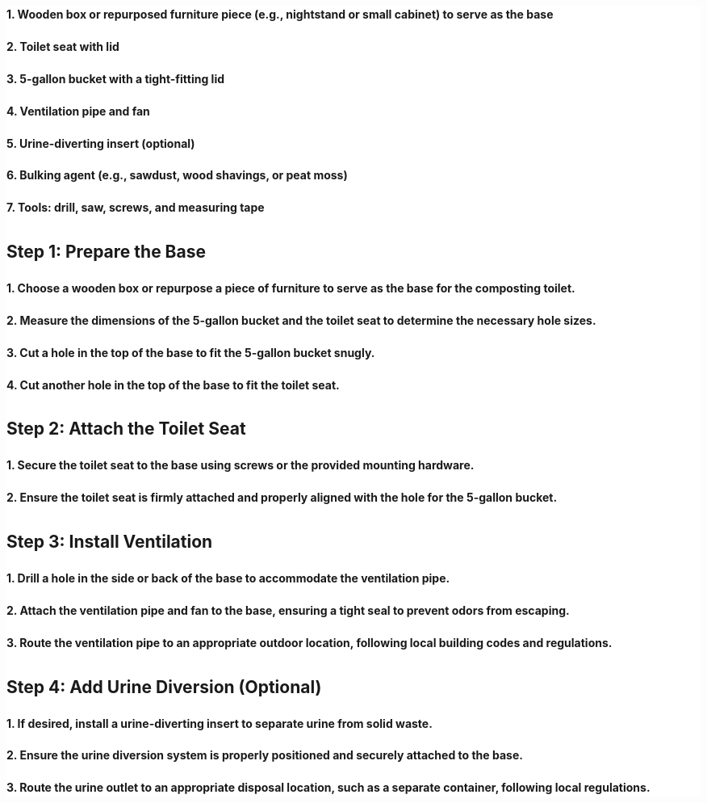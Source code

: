 #### 1. Wooden box or repurposed furniture piece (e.g., nightstand or small cabinet) to serve as the base
#### 2. Toilet seat with lid
#### 3. 5-gallon bucket with a tight-fitting lid
#### 4. Ventilation pipe and fan
#### 5. Urine-diverting insert (optional)
#### 6. Bulking agent (e.g., sawdust, wood shavings, or peat moss)
#### 7. Tools: drill, saw, screws, and measuring tape

## Step 1: Prepare the Base

#### 1. Choose a wooden box or repurpose a piece of furniture to serve as the base for the composting toilet.
#### 2. Measure the dimensions of the 5-gallon bucket and the toilet seat to determine the necessary hole sizes.
#### 3. Cut a hole in the top of the base to fit the 5-gallon bucket snugly.
#### 4. Cut another hole in the top of the base to fit the toilet seat.

## Step 2: Attach the Toilet Seat

#### 1. Secure the toilet seat to the base using screws or the provided mounting hardware.
#### 2. Ensure the toilet seat is firmly attached and properly aligned with the hole for the 5-gallon bucket.

## Step 3: Install Ventilation

#### 1. Drill a hole in the side or back of the base to accommodate the ventilation pipe.
#### 2. Attach the ventilation pipe and fan to the base, ensuring a tight seal to prevent odors from escaping.
#### 3. Route the ventilation pipe to an appropriate outdoor location, following local building codes and regulations.

## Step 4: Add Urine Diversion (Optional)

#### 1. If desired, install a urine-diverting insert to separate urine from solid waste.
#### 2. Ensure the urine diversion system is properly positioned and securely attached to the base.
#### 3. Route the urine outlet to an appropriate disposal location, such as a separate container, following local regulations.
